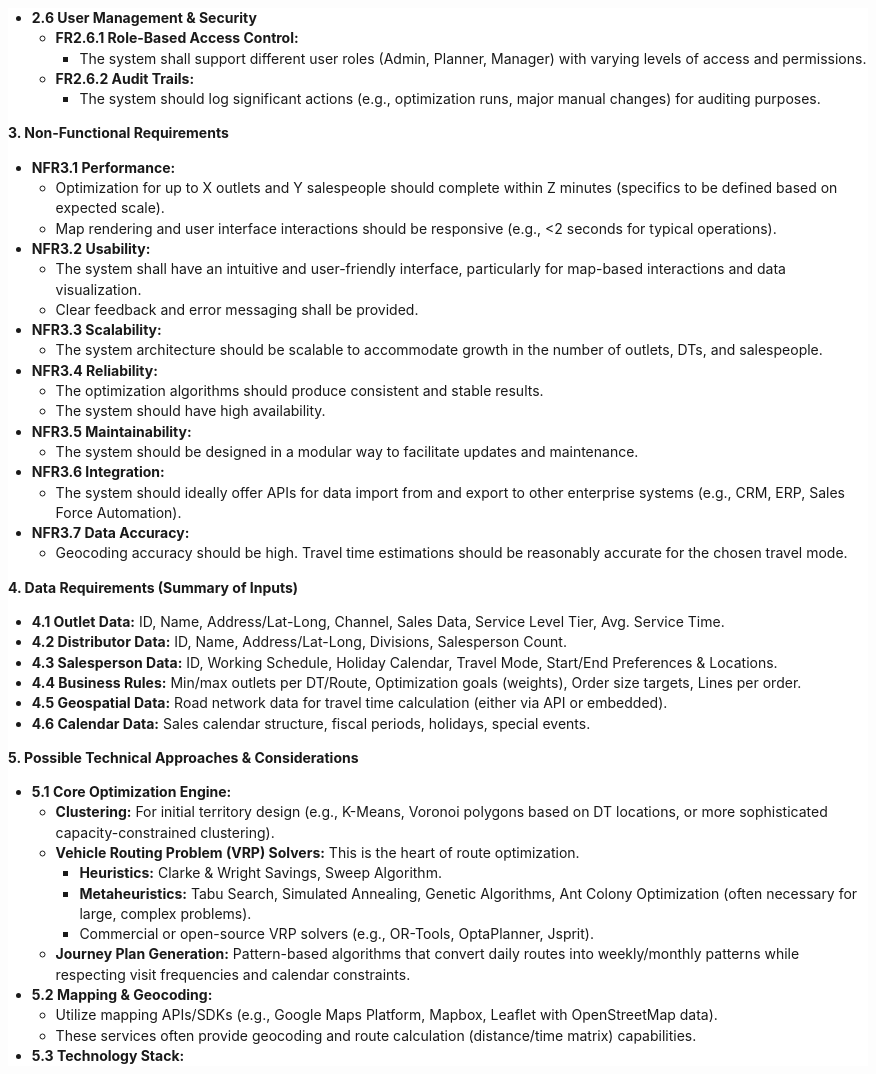 *   **2.6 User Management & Security**
    *   **FR2.6.1 Role-Based Access Control:**
        *   The system shall support different user roles (Admin, Planner, Manager) with varying levels of access and permissions.
    *   **FR2.6.2 Audit Trails:**
        *   The system should log significant actions (e.g., optimization runs, major manual changes) for auditing purposes.

**3. Non-Functional Requirements**

*   **NFR3.1 Performance:**
    *   Optimization for up to X outlets and Y salespeople should complete within Z minutes (specifics to be defined based on expected scale).
    *   Map rendering and user interface interactions should be responsive (e.g., <2 seconds for typical operations).
*   **NFR3.2 Usability:**
    *   The system shall have an intuitive and user-friendly interface, particularly for map-based interactions and data visualization.
    *   Clear feedback and error messaging shall be provided.
*   **NFR3.3 Scalability:**
    *   The system architecture should be scalable to accommodate growth in the number of outlets, DTs, and salespeople.
*   **NFR3.4 Reliability:**
    *   The optimization algorithms should produce consistent and stable results.
    *   The system should have high availability.
*   **NFR3.5 Maintainability:**
    *   The system should be designed in a modular way to facilitate updates and maintenance.
*   **NFR3.6 Integration:**
    *   The system should ideally offer APIs for data import from and export to other enterprise systems (e.g., CRM, ERP, Sales Force Automation).
*   **NFR3.7 Data Accuracy:**
    *   Geocoding accuracy should be high. Travel time estimations should be reasonably accurate for the chosen travel mode.

**4. Data Requirements (Summary of Inputs)**

*   **4.1 Outlet Data:** ID, Name, Address/Lat-Long, Channel, Sales Data, Service Level Tier, Avg. Service Time.
*   **4.2 Distributor Data:** ID, Name, Address/Lat-Long, Divisions, Salesperson Count.
*   **4.3 Salesperson Data:** ID, Working Schedule, Holiday Calendar, Travel Mode, Start/End Preferences & Locations.
*   **4.4 Business Rules:** Min/max outlets per DT/Route, Optimization goals (weights), Order size targets, Lines per order.
*   **4.5 Geospatial Data:** Road network data for travel time calculation (either via API or embedded).
*   **4.6 Calendar Data:** Sales calendar structure, fiscal periods, holidays, special events.

**5. Possible Technical Approaches & Considerations**

*   **5.1 Core Optimization Engine:**
    *   **Clustering:** For initial territory design (e.g., K-Means, Voronoi polygons based on DT locations, or more sophisticated capacity-constrained clustering).
    *   **Vehicle Routing Problem (VRP) Solvers:** This is the heart of route optimization.
        *   **Heuristics:** Clarke & Wright Savings, Sweep Algorithm.
        *   **Metaheuristics:** Tabu Search, Simulated Annealing, Genetic Algorithms, Ant Colony Optimization (often necessary for large, complex problems).
        *   Commercial or open-source VRP solvers (e.g., OR-Tools, OptaPlanner, Jsprit).
    *   **Journey Plan Generation:** Pattern-based algorithms that convert daily routes into weekly/monthly patterns while respecting visit frequencies and calendar constraints.
*   **5.2 Mapping & Geocoding:**
    *   Utilize mapping APIs/SDKs (e.g., Google Maps Platform, Mapbox, Leaflet with OpenStreetMap data).
    *   These services often provide geocoding and route calculation (distance/time matrix) capabilities.
*   **5.3 Technology Stack:**